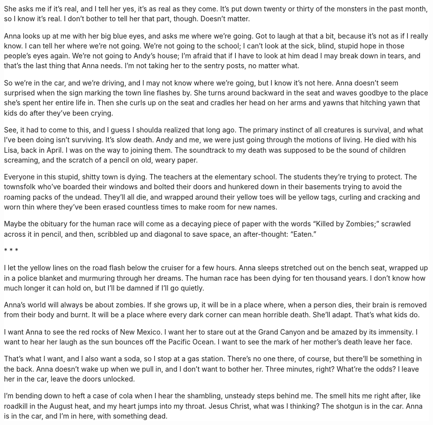 She asks me if it’s real, and I tell her yes, it’s as real as they come. It’s put down twenty or thirty of the monsters in the past month, so I know it’s real. I don’t bother to tell her that part, though. Doesn’t matter.

Anna looks up at me with her big blue eyes, and asks me where we’re going. Got to laugh at that a bit, because it’s not as if I really know. I can tell her where we’re not going. We’re not going to the school; I can’t look at the sick, blind, stupid hope in those people’s eyes again. We’re not going to Andy’s house; I’m afraid that if I have to look at him dead I may break down in tears, and that’s the last thing that Anna needs. I’m not taking her to the sentry posts, no matter what.

So we’re in the car, and we’re driving, and I may not know where we’re going, but I know it’s not here. Anna doesn’t seem surprised when the sign marking the town line flashes by. She turns around backward in the seat and waves goodbye to the place she’s spent her entire life in. Then she curls up on the seat and cradles her head on her arms and yawns that hitching yawn that kids do after they’ve been crying.

See, it had to come to this, and I guess I shoulda realized that long ago. The primary instinct of all creatures is survival, and what I’ve been doing isn’t surviving. It’s slow death. Andy and me, we were just going through the motions of living. He died with his Lisa, back in April. I was on the way to joining them. The soundtrack to my death was supposed to be the sound of children screaming, and the scratch of a pencil on old, weary paper.

Everyone in this stupid, shitty town is dying. The teachers at the elementary school. The students they’re trying to protect. The townsfolk who’ve boarded their windows and bolted their doors and hunkered down in their basements trying to avoid the roaming packs of the undead. They’ll all die, and wrapped around their yellow toes will be yellow tags, curling and cracking and worn thin where they’ve been erased countless times to make room for new names.

Maybe the obituary for the human race will come as a decaying piece of paper with the words “Killed by Zombies;” scrawled across it in pencil, and then, scribbled up and diagonal to save space, an after-thought: “Eaten.”

\* \* \*

I let the yellow lines on the road flash below the cruiser for a few hours. Anna sleeps stretched out on the bench seat, wrapped up in a police blanket and murmuring through her dreams. The human race has been dying for ten thousand years. I don’t know how much longer it can hold on, but I’ll be damned if I’ll go quietly.

Anna’s world will always be about zombies. If she grows up, it will be in a place where, when a person dies, their brain is removed from their body and burnt. It will be a place where every dark corner can mean horrible death. She’ll adapt. That’s what kids do.

I want Anna to see the red rocks of New Mexico. I want her to stare out at the Grand Canyon and be amazed by its immensity. I want to hear her laugh as the sun bounces off the Pacific Ocean. I want to see the mark of her mother’s death leave her face.

That’s what I want, and I also want a soda, so I stop at a gas station. There’s no one there, of course, but there’ll be something in the back. Anna doesn’t wake up when we pull in, and I don’t want to bother her. Three minutes, right? What’re the odds? I leave her in the car, leave the doors unlocked.

I’m bending down to heft a case of cola when I hear the shambling, unsteady steps behind me. The smell hits me right after, like roadkill in the August heat, and my heart jumps into my throat. Jesus Christ, what was I thinking? The shotgun is in the car. Anna is in the car, and I’m in here, with something dead.
